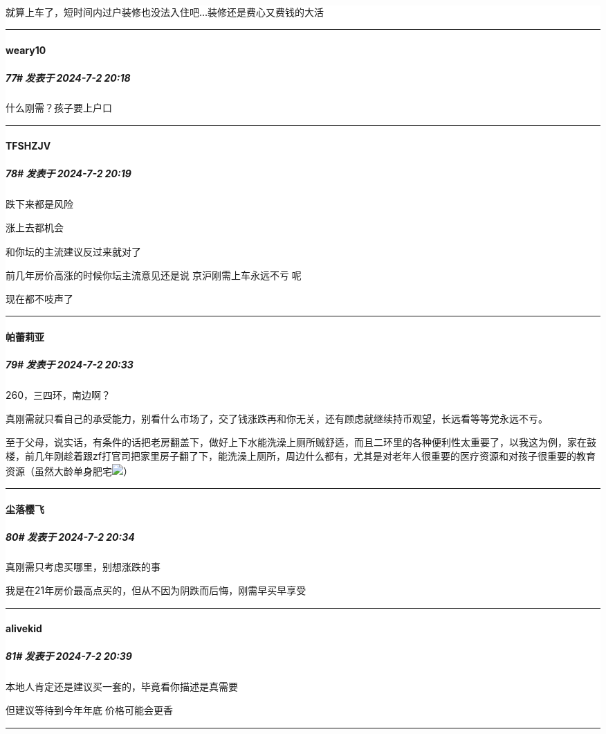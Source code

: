 就算上车了，短时间内过户装修也没法入住吧...装修还是费心又费钱的大活


*****

####  weary10  
##### 77#       发表于 2024-7-2 20:18

什么刚需？孩子要上户口

*****

####  TFSHZJV  
##### 78#       发表于 2024-7-2 20:19

跌下来都是风险

涨上去都机会

和你坛的主流建议反过来就对了

前几年房价高涨的时候你坛主流意见还是说 京沪刚需上车永远不亏 呢

现在都不吱声了


*****

####  帕蕾莉亚  
##### 79#       发表于 2024-7-2 20:33

260，三四环，南边啊？

真刚需就只看自己的承受能力，别看什么市场了，交了钱涨跌再和你无关，还有顾虑就继续持币观望，长远看等等党永远不亏。

至于父母，说实话，有条件的话把老房翻盖下，做好上下水能洗澡上厕所贼舒适，而且二环里的各种便利性太重要了，以我这为例，家在鼓楼，前几年刚趁着跟zf打官司把家里房子翻了下，能洗澡上厕所，周边什么都有，尤其是对老年人很重要的医疗资源和对孩子很重要的教育资源（虽然大龄单身肥宅<img src="https://static.saraba1st.com/image/smiley/face2017/067.png" referrerpolicy="no-referrer">）

*****

####  尘落樱飞  
##### 80#       发表于 2024-7-2 20:34

真刚需只考虑买哪里，别想涨跌的事

我是在21年房价最高点买的，但从不因为阴跌而后悔，刚需早买早享受


*****

####  alivekid  
##### 81#       发表于 2024-7-2 20:39

本地人肯定还是建议买一套的，毕竟看你描述是真需要

但建议等待到今年年底 价格可能会更香


*****
